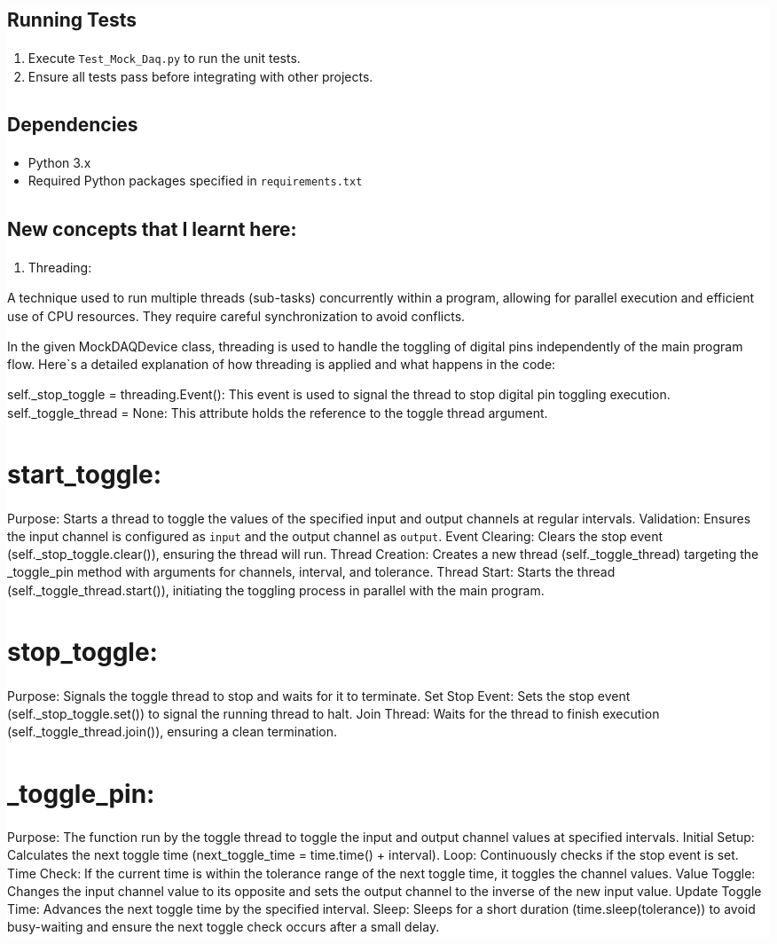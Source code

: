 ## Running Tests
1. Execute `Test_Mock_Daq.py` to run the unit tests.
2. Ensure all tests pass before integrating with other projects.

## Dependencies
- Python 3.x
- Required Python packages specified in `requirements.txt`


## New concepts that I learnt here:

1) Threading:

A technique used to run multiple threads (sub-tasks) concurrently within a program, allowing for parallel execution and efficient use of CPU resources. They require careful synchronization to avoid conflicts.

In the given MockDAQDevice class, threading is used to handle the toggling of digital pins independently of the main program flow. Here`s a detailed explanation of how threading is applied and what happens in the code:

self._stop_toggle = threading.Event(): This event is used to signal the thread to stop digital pin toggling execution.
self._toggle_thread = None: This attribute holds the reference to the toggle thread argument.

# start_toggle:
Purpose: Starts a thread to toggle the values of the specified input and output channels at regular intervals.
Validation: Ensures the input channel is configured as `input` and the output channel as `output`.
Event Clearing: Clears the stop event (self._stop_toggle.clear()), ensuring the thread will run.
Thread Creation: Creates a new thread (self._toggle_thread) targeting the _toggle_pin method with arguments for channels, interval, and tolerance.
Thread Start: Starts the thread (self._toggle_thread.start()), initiating the toggling process in parallel with the main program.

# stop_toggle:
Purpose: Signals the toggle thread to stop and waits for it to terminate.
Set Stop Event: Sets the stop event (self._stop_toggle.set()) to signal the running thread to halt.
Join Thread: Waits for the thread to finish execution (self._toggle_thread.join()), ensuring a clean termination.


# _toggle_pin:
Purpose: The function run by the toggle thread to toggle the input and output channel values at specified intervals.
Initial Setup: Calculates the next toggle time (next_toggle_time = time.time() + interval).
Loop: Continuously checks if the stop event is set.
Time Check: If the current time is within the tolerance range of the next toggle time, it toggles the channel values.
Value Toggle: Changes the input channel value to its opposite and sets the output channel to the inverse of the new input value.
Update Toggle Time: Advances the next toggle time by the specified interval.
Sleep: Sleeps for a short duration (time.sleep(tolerance)) to avoid busy-waiting and ensure the next toggle check occurs after a small delay.
